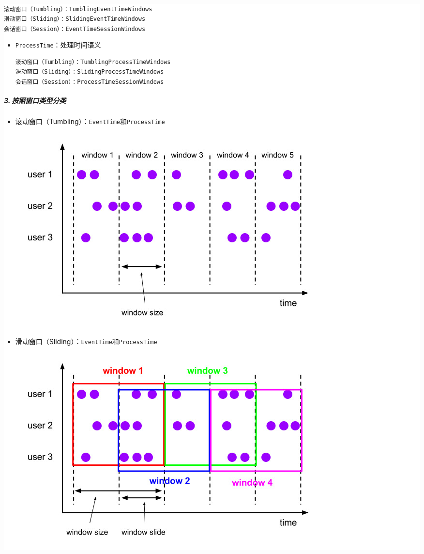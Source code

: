   ```
  滚动窗口（Tumbling）：TumblingEventTimeWindows
  滑动窗口（Sliding）：SlidingEventTimeWindows
  会话窗口（Session）：EventTimeSessionWindows
  ```

- `ProcessTime`：处理时间语义

  ```
  滚动窗口（Tumbling）：TumblingProcessTimeWindows
  滑动窗口（Sliding）：SlidingProcessTimeWindows
  会话窗口（Session）：ProcessTimeSessionWindows
  ```

##### 3. 按照窗口类型分类

- 滚动窗口（Tumbling）：`EventTime`和`ProcessTime`

  ![](images/tumbling-windows.jpg)

- 滑动窗口（Sliding）：`EventTime`和`ProcessTime`

  ![](images/sliding-windows.jpg)
